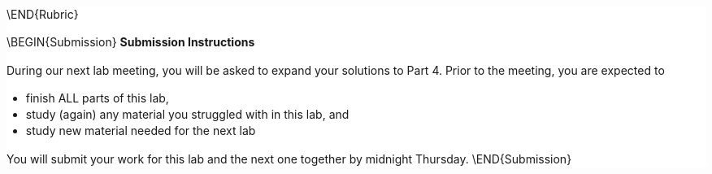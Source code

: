    \END{Rubric}

   \BEGIN{Submission}
   **Submission Instructions**

   During our next lab meeting, you will be asked to expand your solutions to
   Part 4. Prior to the meeting, you are expected to

   * finish ALL parts of this lab,
   * study (again) any material you struggled with in this lab, and
   * study new material needed for the next lab

   You will submit your work for this lab and the next one together by midnight
   Thursday.
  \END{Submission}
